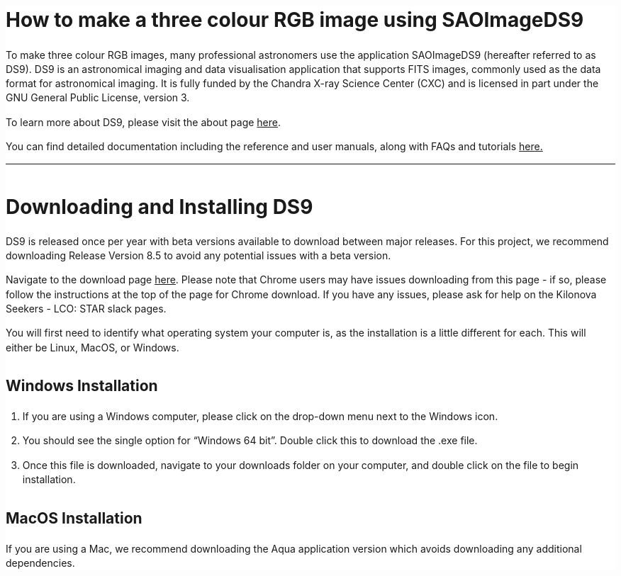 # How to make a three colour RGB image using SAOImageDS9

To make three colour RGB images, many professional astronomers use the application SAOImageDS9 (hereafter referred to as DS9). DS9 is an astronomical imaging and data visualisation application that supports FITS images, commonly used as the data format for astronomical imaging. It is fully funded by the Chandra X-ray Science Center (CXC) and is licensed in part under the GNU General Public License, version 3.

  

To learn more about DS9, please visit the about page [here](https://sites.google.com/cfa.harvard.edu/saoimageds9/about).

  

You can find detailed documentation including the reference and user manuals, along with FAQs and tutorials [here.](https://sites.google.com/cfa.harvard.edu/saoimageds9/documentation)

  

----------

# Downloading and Installing DS9

DS9 is released once per year with beta versions available to download between major releases. For this project, we recommend downloading Release Version 8.5 to avoid any potential issues with a beta version.

  

Navigate to the download page [here](https://sites.google.com/cfa.harvard.edu/saoimageds9/download). Please note that Chrome users may have issues downloading from this page - if so, please follow the instructions at the top of the page for Chrome download. If you have any issues, please ask for help on the Kilonova Seekers - LCO: STAR slack pages.

  

You will first need to identify what operating system your computer is, as the installation is a little different for each. This will either be Linux, MacOS, or Windows.

## Windows Installation

1.  If you are using a Windows computer, please click on the drop-down menu next to the Windows icon.
    
2.  You should see the single option for “Windows 64 bit”. Double click this to download the .exe file.
    
3.  Once this file is downloaded, navigate to your downloads folder on your computer, and double click on the file to begin installation.
    

## MacOS Installation

If you are using a Mac, we recommend downloading the Aqua application version which avoids downloading any additional dependencies.
